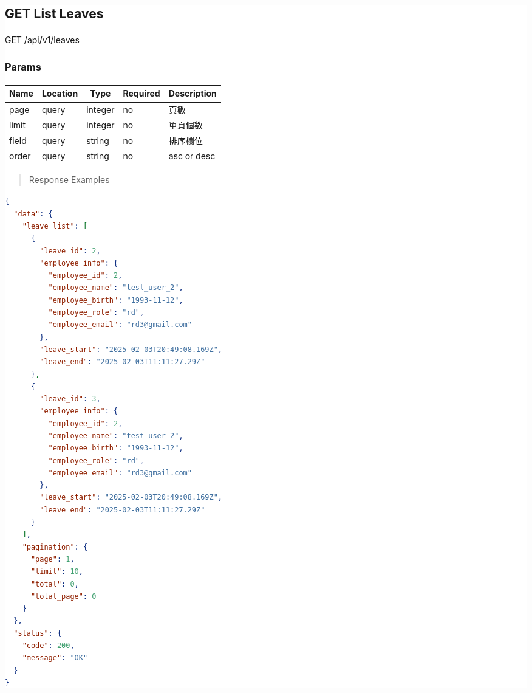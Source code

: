 ## GET List Leaves

GET /api/v1/leaves

### Params

|Name|Location|Type|Required|Description|
|---|---|---|---|---|
|page|query|integer| no |頁數|
|limit|query|integer| no |單頁個數|
|field|query|string| no |排序欄位|
|order|query|string| no |asc or desc|

> Response Examples

```json
{
  "data": {
    "leave_list": [
      {
        "leave_id": 2,
        "employee_info": {
          "employee_id": 2,
          "employee_name": "test_user_2",
          "employee_birth": "1993-11-12",
          "employee_role": "rd",
          "employee_email": "rd3@gmail.com"
        },
        "leave_start": "2025-02-03T20:49:08.169Z",
        "leave_end": "2025-02-03T11:11:27.29Z"
      },
      {
        "leave_id": 3,
        "employee_info": {
          "employee_id": 2,
          "employee_name": "test_user_2",
          "employee_birth": "1993-11-12",
          "employee_role": "rd",
          "employee_email": "rd3@gmail.com"
        },
        "leave_start": "2025-02-03T20:49:08.169Z",
        "leave_end": "2025-02-03T11:11:27.29Z"
      }
    ],
    "pagination": {
      "page": 1,
      "limit": 10,
      "total": 0,
      "total_page": 0
    }
  },
  "status": {
    "code": 200,
    "message": "OK"
  }
}
```

